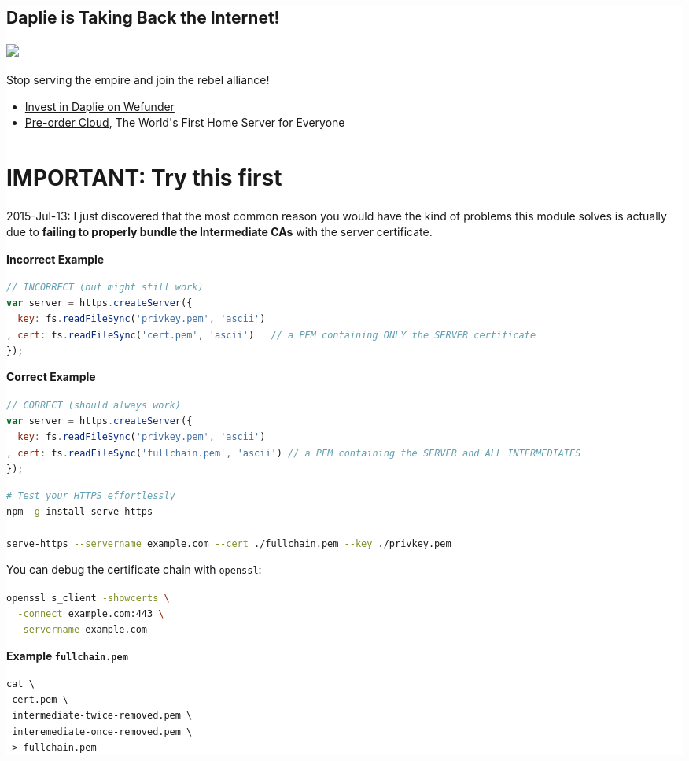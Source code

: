 Daplie is Taking Back the Internet!
--------------

[![](https://daplie.github.com/igg/images/ad-developer-rpi-white-890x275.jpg?v2)](https://daplie.com/preorder/)

Stop serving the empire and join the rebel alliance!

* [Invest in Daplie on Wefunder](https://daplie.com/invest/)
* [Pre-order Cloud](https://daplie.com/preorder/), The World's First Home Server for Everyone

IMPORTANT: Try this first
=========

2015-Jul-13: I just discovered that the most common reason you would have the kind of problems this module solves is actually due to **failing to properly bundle the Intermediate CAs** with the server certificate.

**Incorrect Example**

```js
// INCORRECT (but might still work)
var server = https.createServer({
  key: fs.readFileSync('privkey.pem', 'ascii')
, cert: fs.readFileSync('cert.pem', 'ascii')   // a PEM containing ONLY the SERVER certificate
});
```

**Correct Example**

```js
// CORRECT (should always work)
var server = https.createServer({
  key: fs.readFileSync('privkey.pem', 'ascii')
, cert: fs.readFileSync('fullchain.pem', 'ascii') // a PEM containing the SERVER and ALL INTERMEDIATES
});
```

```bash
# Test your HTTPS effortlessly
npm -g install serve-https

serve-https --servername example.com --cert ./fullchain.pem --key ./privkey.pem
```

You can debug the certificate chain with `openssl`:

```bash
openssl s_client -showcerts \
  -connect example.com:443 \
  -servername example.com
```


**Example `fullchain.pem`**

```
cat \
 cert.pem \
 intermediate-twice-removed.pem \
 interemediate-once-removed.pem \
 > fullchain.pem
```
